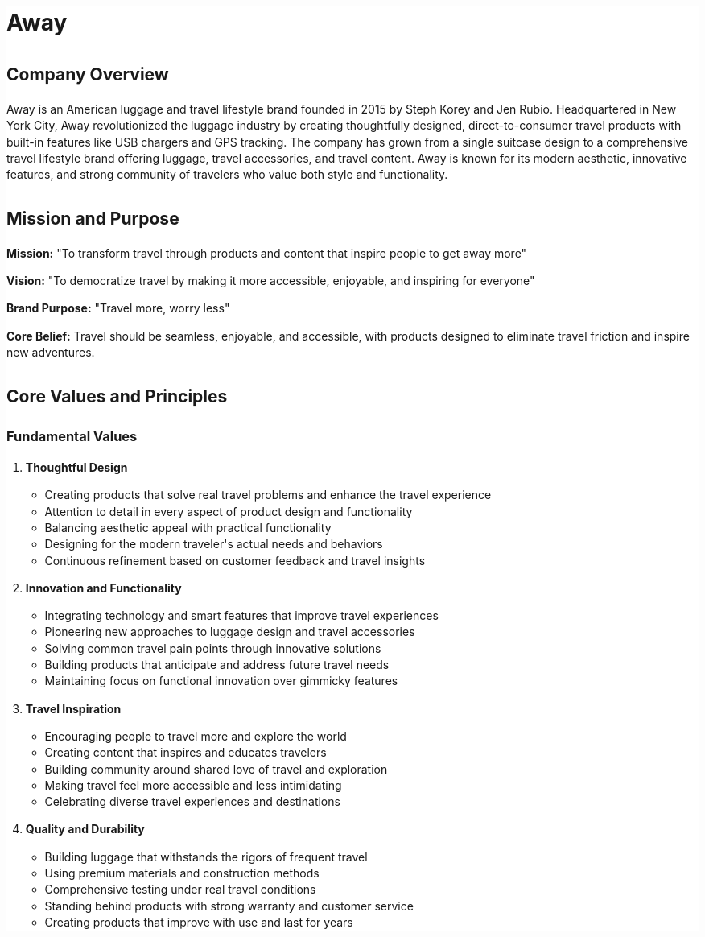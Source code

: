 # Away

## Company Overview

Away is an American luggage and travel lifestyle brand founded in 2015 by Steph Korey and Jen Rubio. Headquartered in New York City, Away revolutionized the luggage industry by creating thoughtfully designed, direct-to-consumer travel products with built-in features like USB chargers and GPS tracking. The company has grown from a single suitcase design to a comprehensive travel lifestyle brand offering luggage, travel accessories, and travel content. Away is known for its modern aesthetic, innovative features, and strong community of travelers who value both style and functionality.

## Mission and Purpose

**Mission:** "To transform travel through products and content that inspire people to get away more"

**Vision:** "To democratize travel by making it more accessible, enjoyable, and inspiring for everyone"

**Brand Purpose:** "Travel more, worry less"

**Core Belief:** Travel should be seamless, enjoyable, and accessible, with products designed to eliminate travel friction and inspire new adventures.

## Core Values and Principles

### Fundamental Values

1. **Thoughtful Design**
   - Creating products that solve real travel problems and enhance the travel experience
   - Attention to detail in every aspect of product design and functionality
   - Balancing aesthetic appeal with practical functionality
   - Designing for the modern traveler's actual needs and behaviors
   - Continuous refinement based on customer feedback and travel insights

2. **Innovation and Functionality**
   - Integrating technology and smart features that improve travel experiences
   - Pioneering new approaches to luggage design and travel accessories
   - Solving common travel pain points through innovative solutions
   - Building products that anticipate and address future travel needs
   - Maintaining focus on functional innovation over gimmicky features

3. **Travel Inspiration**
   - Encouraging people to travel more and explore the world
   - Creating content that inspires and educates travelers
   - Building community around shared love of travel and exploration
   - Making travel feel more accessible and less intimidating
   - Celebrating diverse travel experiences and destinations

4. **Quality and Durability**
   - Building luggage that withstands the rigors of frequent travel
   - Using premium materials and construction methods
   - Comprehensive testing under real travel conditions
   - Standing behind products with strong warranty and customer service
   - Creating products that improve with use and last for years
